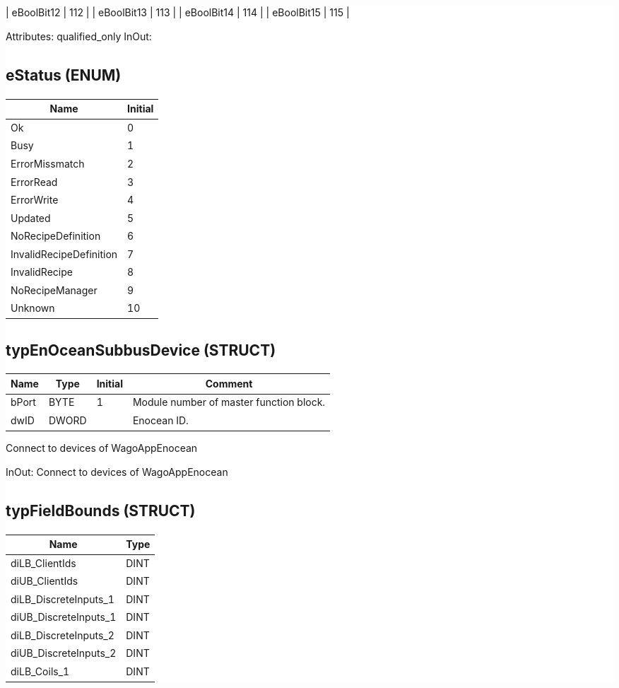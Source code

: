 | eBoolBit12 | 112 |
| eBoolBit13 | 113 |
| eBoolBit14 | 114 |
| eBoolBit15 | 115 |

Attributes: qualified_only InOut:

## eStatus (ENUM)


| Name | Initial |
| --- | --- |
| Ok | 0 |
| Busy | 1 |
| ErrorMissmatch | 2 |
| ErrorRead | 3 |
| ErrorWrite | 4 |
| Updated | 5 |
| NoRecipeDefinition | 6 |
| InvalidRecipeDefinition | 7 |
| InvalidRecipe | 8 |
| NoRecipeManager | 9 |
| Unknown | 10 |

## typEnOceanSubbusDevice (STRUCT)


| Name | Type | Initial | Comment |
| --- | --- | --- | --- |
| bPort | BYTE | 1 | Module number of master function block. |
| dwID | DWORD |  | Enocean ID. |

Connect to devices of WagoAppEnocean

InOut: Connect to devices of WagoAppEnocean

## typFieldBounds (STRUCT)


| Name | Type |
| --- | --- |
| diLB_ClientIds | DINT |
| diUB_ClientIds | DINT |
| diLB_DiscreteInputs_1 | DINT |
| diUB_DiscreteInputs_1 | DINT |
| diLB_DiscreteInputs_2 | DINT |
| diUB_DiscreteInputs_2 | DINT |
| diLB_Coils_1 | DINT |